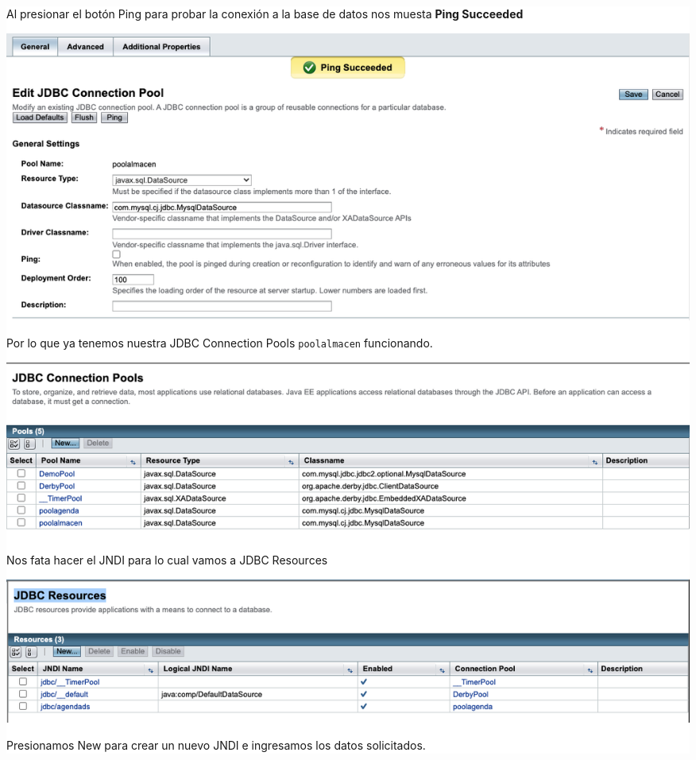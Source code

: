 Al presionar el botón Ping para probar la conexión a la base de datos nos muesta **Ping Succeeded**

<img src="images/24-12.png">

Por lo que ya tenemos nuestra JDBC Connection Pools `poolalmacen` funcionando.

<img src="images/24-13.png">

Nos fata hacer el JNDI para lo cual vamos a JDBC Resources 

<img src="images/24-14.png">

Presionamos New para crear un nuevo JNDI e ingresamos los datos solicitados.
